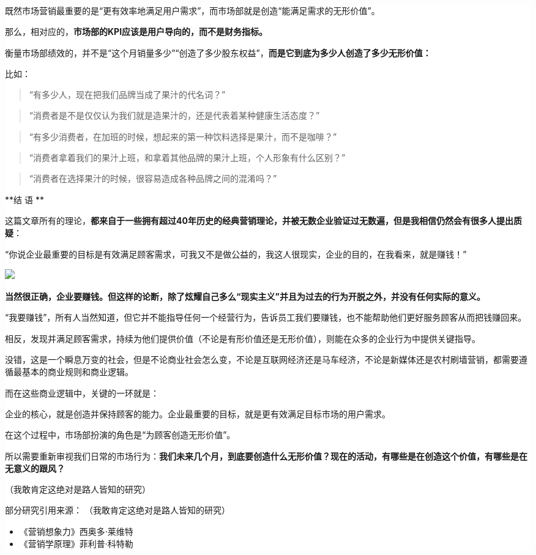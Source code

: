 既然市场营销最重要的是“更有效率地满足用户需求”，而市场部就是创造“能满足需求的无形价值”。 

 

那么，相对应的，**市场部的KPI应该是用户导向的，而不是财务指标。**

 

衡量市场部绩效的，并不是“这个月销量多少”“创造了多少股东权益”，**而是它到底为多少人创造了多少无形价值：**

 

比如：

 

> “有多少人，现在把我们品牌当成了果汁的代名词？”
 

> “消费者是不是仅仅认为我们就是造果汁的，还是代表着某种健康生活态度？”
 

> “有多少消费者，在加班的时候，想起来的第一种饮料选择是果汁，而不是咖啡？”
 

> “消费者拿着我们的果汁上班，和拿着其他品牌的果汁上班，个人形象有什么区别？”
 

> “消费者在选择果汁的时候，很容易造成各种品牌之间的混淆吗？”
 

**结 语 **

这篇文章所有的理论，**都来自于一些拥有超过40年历史的经典营销理论，并被无数企业验证过无数遍，但是我相信仍然会有很多人提出质疑**：

 

“你说企业最重要的目标是有效满足顾客需求，可我又不是做公益的，我这人很现实，企业的目的，在我看来，就是赚钱！”

![](http://mmbiz.qpic.cn/mmbiz/As7mscS0UOAhYMsD8Qmz0ItXaQsNWgJrOibibrquMcC0XW5RD1dsJTqaTpKsfCmIuL2hPooqsicRqbb0t4GRIuRug/640?wx_fmt=jpeg&tp=webp&wxfrom=5&wx_lazy=1)

**当然很正确，企业要赚钱。但这样的论断，除了炫耀自己多么“现实主义”并且为过去的行为开脱之外，并没有任何实际的意义。**

 

“我要赚钱”，所有人当然知道，但它并不能指导任何一个经营行为，告诉员工我们要赚钱，也不能帮助他们更好服务顾客从而把钱赚回来。

相反，发现并满足顾客需求，持续为他们提供价值（不论是有形价值还是无形价值），则能在众多的企业行为中提供关键指导。

 

没错，这是一个瞬息万变的社会，但是不论商业社会怎么变，不论是互联网经济还是马车经济，不论是新媒体还是农村刷墙营销，都需要遵循最基本的商业规则和商业逻辑。

 

而在这些商业逻辑中，关键的一环就是：

 

企业的核心，就是创造并保持顾客的能力。企业最重要的目标，就是更有效满足目标市场的用户需求。

 

在这个过程中，市场部扮演的角色是“为顾客创造无形价值”。

 

所以需要重新审视我们日常的市场行为：**我们未来几个月，到底要创造什么无形价值？现在的活动，有哪些是在创造这个价值，有哪些是在无意义的跟风？**

（我敢肯定这绝对是路人皆知的研究）

部分研究引用来源：
 （我敢肯定这绝对是路人皆知的研究）
- 《营销想象力》西奥多·莱维特
- 《营销学原理》菲利普·科特勒

